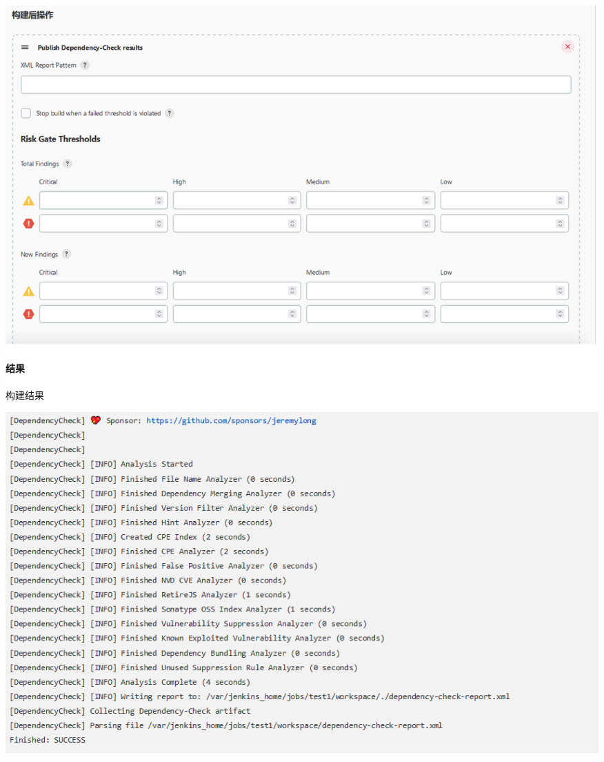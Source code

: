 ![image-20230315112738751](../../.gitbook/assets/image-20230315112738751.png)

#### 结果

构建结果

![image-20230315113401907](../../.gitbook/assets/image-20230315113401907.png)
